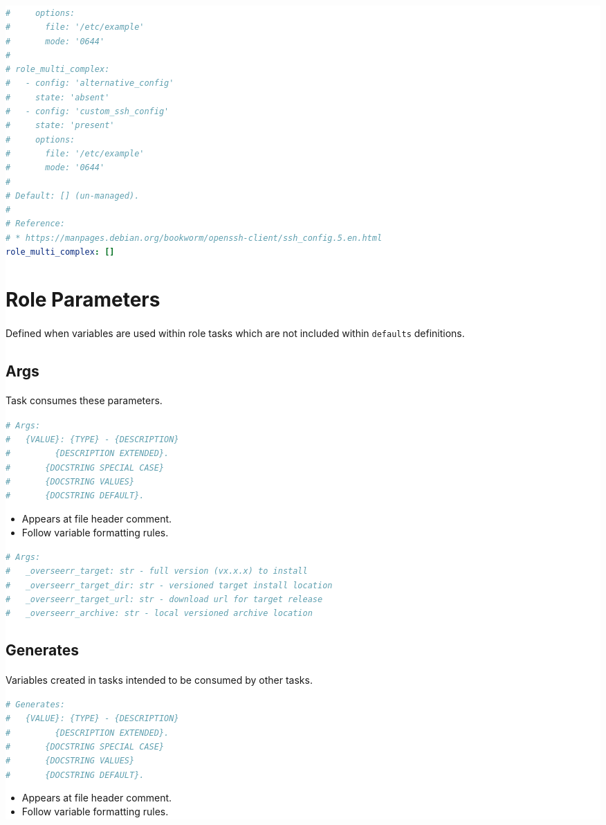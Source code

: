 ``` yaml
#     options:
#       file: '/etc/example'
#       mode: '0644'
#
# role_multi_complex:
#   - config: 'alternative_config'
#     state: 'absent'
#   - config: 'custom_ssh_config'
#     state: 'present'
#     options:
#       file: '/etc/example'
#       mode: '0644'
#
# Default: [] (un-managed).
#
# Reference:
# * https://manpages.debian.org/bookworm/openssh-client/ssh_config.5.en.html
role_multi_complex: []
```

# Role Parameters
Defined when variables are used within role tasks which are not included within
`defaults` definitions.

## Args
Task consumes these parameters.

``` yaml
# Args:
#   {VALUE}: {TYPE} - {DESCRIPTION}
#         {DESCRIPTION EXTENDED}.
#       {DOCSTRING SPECIAL CASE}
#       {DOCSTRING VALUES}
#       {DOCSTRING DEFAULT}.
```
* Appears at file header comment.
* Follow variable formatting rules.

``` yaml
# Args:
#   _overseerr_target: str - full version (vx.x.x) to install
#   _overseerr_target_dir: str - versioned target install location
#   _overseerr_target_url: str - download url for target release
#   _overseerr_archive: str - local versioned archive location
```

## Generates
Variables created in tasks intended to be consumed by other tasks.

``` yaml
# Generates:
#   {VALUE}: {TYPE} - {DESCRIPTION}
#         {DESCRIPTION EXTENDED}.
#       {DOCSTRING SPECIAL CASE}
#       {DOCSTRING VALUES}
#       {DOCSTRING DEFAULT}.
```
* Appears at file header comment.
* Follow variable formatting rules.
